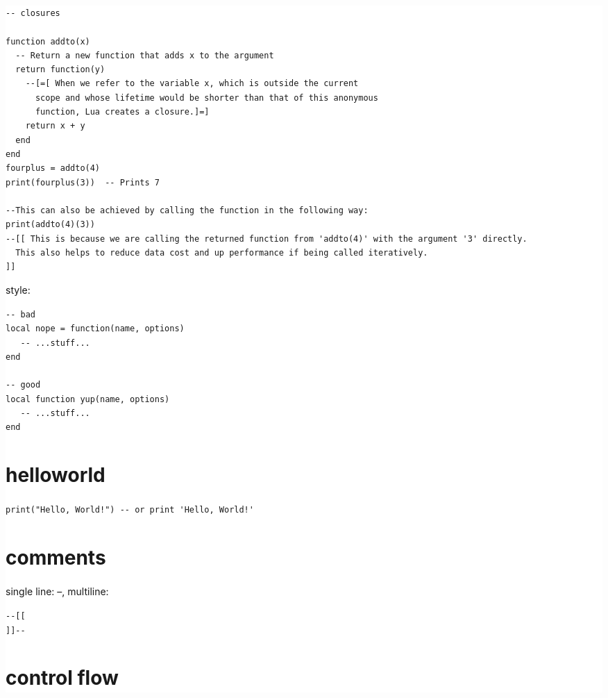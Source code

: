     -- closures
    
    function addto(x)
      -- Return a new function that adds x to the argument
      return function(y)
        --[=[ When we refer to the variable x, which is outside the current
          scope and whose lifetime would be shorter than that of this anonymous
          function, Lua creates a closure.]=]
        return x + y
      end
    end
    fourplus = addto(4)
    print(fourplus(3))  -- Prints 7
    
    --This can also be achieved by calling the function in the following way:
    print(addto(4)(3))
    --[[ This is because we are calling the returned function from 'addto(4)' with the argument '3' directly.
      This also helps to reduce data cost and up performance if being called iteratively.
    ]]

style:

    -- bad
    local nope = function(name, options)
       -- ...stuff...
    end
    
    -- good
    local function yup(name, options)
       -- ...stuff...
    end


<a id="orgc42a516"></a>

# helloworld

    print("Hello, World!") -- or print 'Hello, World!'


<a id="org87ca516"></a>

# comments

single line: &#x2013;, multiline:

    --[[
    ]]--


<a id="org01d4bee"></a>

# control flow
